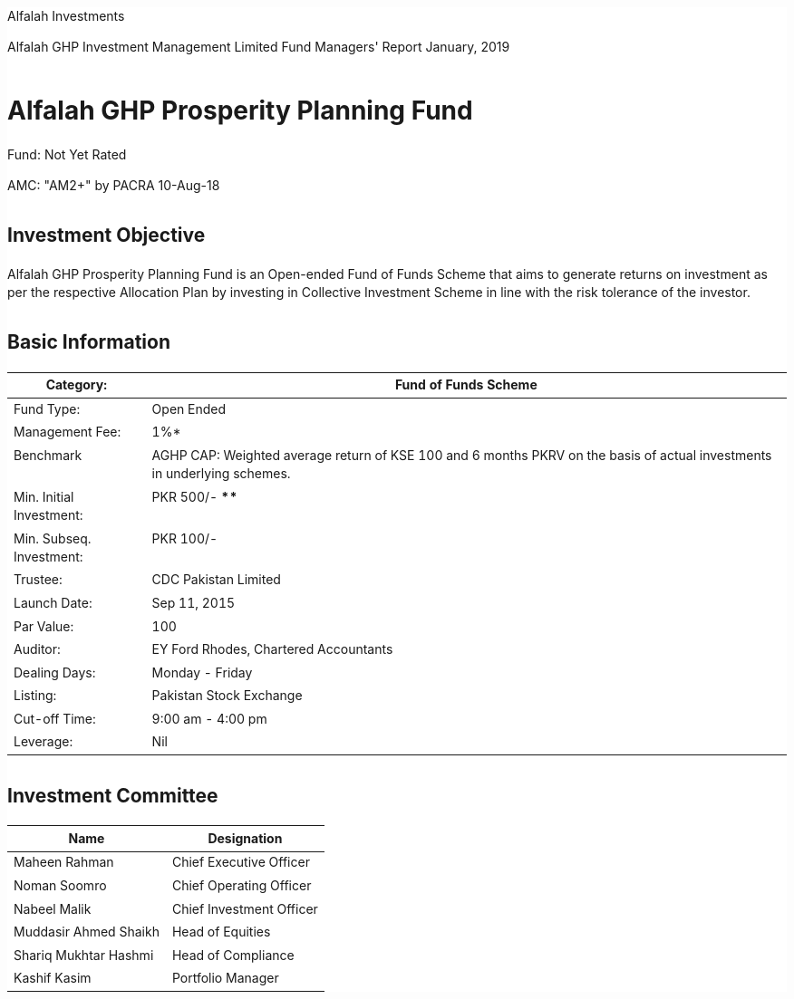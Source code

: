 Alfalah Investments

Alfalah GHP Investment Management Limited Fund Managers' Report January, 2019

# Alfalah GHP Prosperity Planning Fund

Fund: Not Yet Rated

AMC: "AM2+" by PACRA 10-Aug-18

## Investment Objective

Alfalah GHP Prosperity Planning Fund is an Open-ended Fund of Funds Scheme that aims to generate returns on investment as per the respective Allocation Plan by investing in Collective Investment Scheme in line with the risk tolerance of the investor.

## Basic Information

| Category:                | Fund of Funds Scheme                                                                                                     |
| ------------------------ | ------------------------------------------------------------------------------------------------------------------------ |
| Fund Type:               | Open Ended                                                                                                               |
| Management Fee:          | 1%\*                                                                                                                     |
| Benchmark                | AGHP CAP: Weighted average return of KSE 100 and 6 months PKRV on the basis of actual investments in underlying schemes. |
| Min. Initial Investment: | PKR 500/- **\*\***                                                                                                       |
| Min. Subseq. Investment: | PKR 100/-                                                                                                                |
| Trustee:                 | CDC Pakistan Limited                                                                                                     |
| Launch Date:             | Sep 11, 2015                                                                                                             |
| Par Value:               | 100                                                                                                                      |
| Auditor:                 | EY Ford Rhodes, Chartered Accountants                                                                                    |
| Dealing Days:            | Monday - Friday                                                                                                          |
| Listing:                 | Pakistan Stock Exchange                                                                                                  |
| Cut-off Time:            | 9:00 am - 4:00 pm                                                                                                        |
| Leverage:                | Nil                                                                                                                      |

## Investment Committee

| Name                  | Designation              |
| --------------------- | ------------------------ |
| Maheen Rahman         | Chief Executive Officer  |
| Noman Soomro          | Chief Operating Officer  |
| Nabeel Malik          | Chief Investment Officer |
| Muddasir Ahmed Shaikh | Head of Equities         |
| Shariq Mukhtar Hashmi | Head of Compliance       |
| Kashif Kasim          | Portfolio Manager        |
